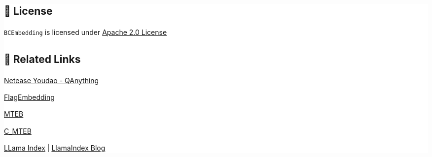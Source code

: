 <t id="t11"></t>
## 🔐 License

`BCEmbedding` is licensed under [Apache 2.0 License](./LICENSE)

<t id="t12"></t>
## 🔗 Related Links

[Netease Youdao - QAnything](https://github.com/netease-youdao/qanything)

[FlagEmbedding](https://github.com/FlagOpen/FlagEmbedding)

[MTEB](https://github.com/embeddings-benchmark/mteb)

[C_MTEB](https://github.com/FlagOpen/FlagEmbedding/tree/master/C_MTEB)

[LLama Index](https://github.com/run-llama/llama_index) | [LlamaIndex Blog](https://blog.llamaindex.ai/boosting-rag-picking-the-best-embedding-reranker-models-42d079022e83)
